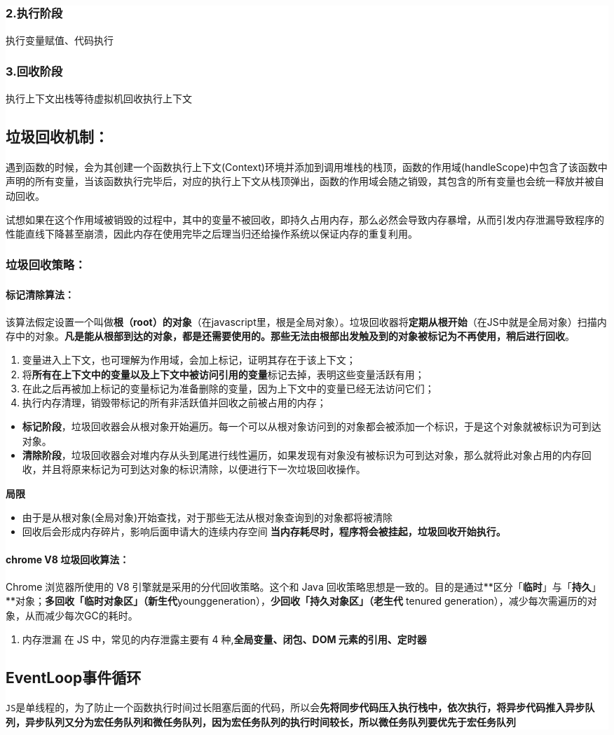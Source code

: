 ### 2.执行阶段

执行变量赋值、代码执行

### 3.回收阶段

执行上下文出栈等待虚拟机回收执行上下文





## 垃圾回收机制：

遇到函数的时候，会为其创建一个函数执行上下文(Context)环境并添加到调用堆栈的栈顶，函数的作用域(handleScope)中包含了该函数中声明的所有变量，当该函数执行完毕后，对应的执行上下文从栈顶弹出，函数的作用域会随之销毁，其包含的所有变量也会统一释放并被自动回收。

试想如果在这个作用域被销毁的过程中，其中的变量不被回收，即持久占用内存，那么必然会导致内存暴增，从而引发内存泄漏导致程序的性能直线下降甚至崩溃，因此内存在使用完毕之后理当归还给操作系统以保证内存的重复利用。

### 垃圾回收策略：

#### 标记清除算法：

该算法假定设置一个叫做**根（root）的对象**（在javascript里，根是全局对象）。垃圾回收器将**定期从根开始**（在JS中就是全局对象）扫描内存中的对象。**凡是能从根部到达的对象，都是还需要使用的。那些无法由根部出发触及到的对象被标记为不再使用，稍后进行回收**。

1. 变量进入上下文，也可理解为作用域，会加上标记，证明其存在于该上下文；
2. 将**所有在上下文中的变量以及上下文中被访问引用的变量**标记去掉，表明这些变量活跃有用；
3. 在此之后再被加上标记的变量标记为准备删除的变量，因为上下文中的变量已经无法访问它们；
4. 执行内存清理，销毁带标记的所有非活跃值并回收之前被占用的内存；



- **标记阶段**，垃圾回收器会从根对象开始遍历。每一个可以从根对象访问到的对象都会被添加一个标识，于是这个对象就被标识为可到达对象。
- **清除阶段**，垃圾回收器会对堆内存从头到尾进行线性遍历，如果发现有对象没有被标识为可到达对象，那么就将此对象占用的内存回收，并且将原来标记为可到达对象的标识清除，以便进行下一次垃圾回收操作。

**局限**

- 由于是从根对象(全局对象)开始查找，对于那些无法从根对象查询到的对象都将被清除
- 回收后会形成内存碎片，影响后面申请大的连续内存空间
**当内存耗尽时，程序将会被挂起，垃圾回收开始执行。**
#### chrome V8 垃圾回收算法：

Chrome 浏览器所使用的 V8 引擎就是采用的分代回收策略。这个和 Java 回收策略思想是一致的。目的是通过**区分「****临时****」与「****持久****」**对象；**多回收「临时对象区」（新生代**younggeneration），**少回收「持久对象区」（老生代** tenured generation），减少每次需遍历的对象，从而减少每次GC的耗时。

1. 内存泄漏
	在 JS 中，常见的内存泄露主要有 4 种,**全局变量、闭包、DOM 元素的引用、定时器**





## EventLoop事件循环

`JS`是单线程的，为了防止一个函数执行时间过长阻塞后面的代码，所以会**先将同步代码压入执行栈中，依次执行，将异步代码推入异步队列，异步队列又分为宏任务队列和微任务队列，因为宏任务队列的执行时间较长，所以微任务队列要优先于宏任务队列**
